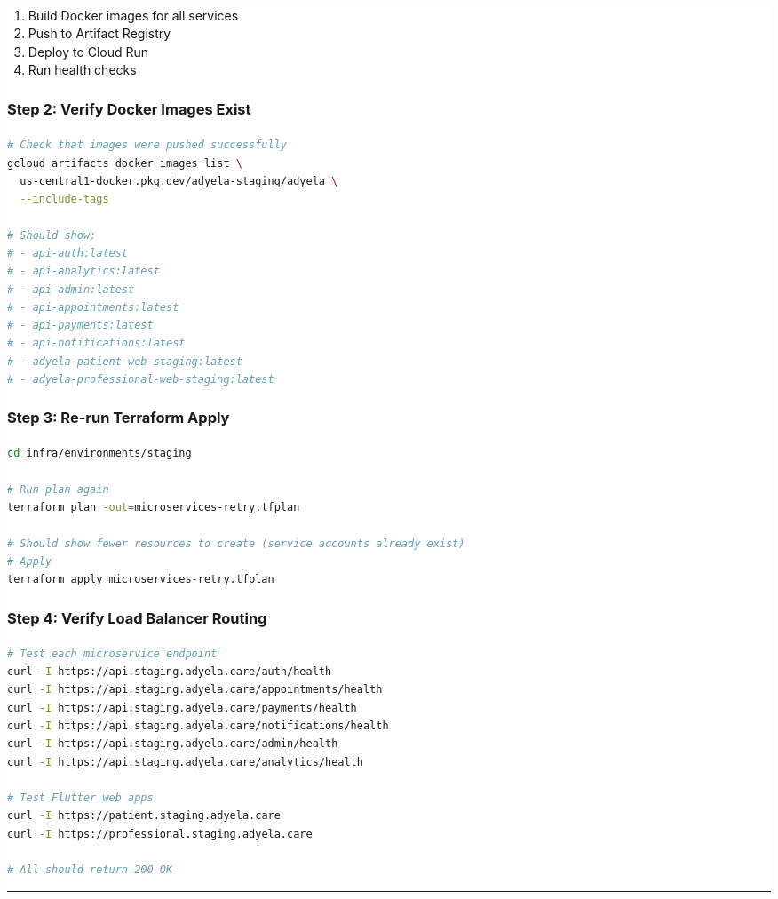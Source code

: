 1. Build Docker images for all services
2. Push to Artifact Registry
3. Deploy to Cloud Run
4. Run health checks

### Step 2: Verify Docker Images Exist

```bash
# Check that images were pushed successfully
gcloud artifacts docker images list \
  us-central1-docker.pkg.dev/adyela-staging/adyela \
  --include-tags

# Should show:
# - api-auth:latest
# - api-analytics:latest
# - api-admin:latest
# - api-appointments:latest
# - api-payments:latest
# - api-notifications:latest
# - adyela-patient-web-staging:latest
# - adyela-professional-web-staging:latest
```

### Step 3: Re-run Terraform Apply

```bash
cd infra/environments/staging

# Run plan again
terraform plan -out=microservices-retry.tfplan

# Should show fewer resources to create (service accounts already exist)
# Apply
terraform apply microservices-retry.tfplan
```

### Step 4: Verify Load Balancer Routing

```bash
# Test each microservice endpoint
curl -I https://api.staging.adyela.care/auth/health
curl -I https://api.staging.adyela.care/appointments/health
curl -I https://api.staging.adyela.care/payments/health
curl -I https://api.staging.adyela.care/notifications/health
curl -I https://api.staging.adyela.care/admin/health
curl -I https://api.staging.adyela.care/analytics/health

# Test Flutter web apps
curl -I https://patient.staging.adyela.care
curl -I https://professional.staging.adyela.care

# All should return 200 OK
```

---